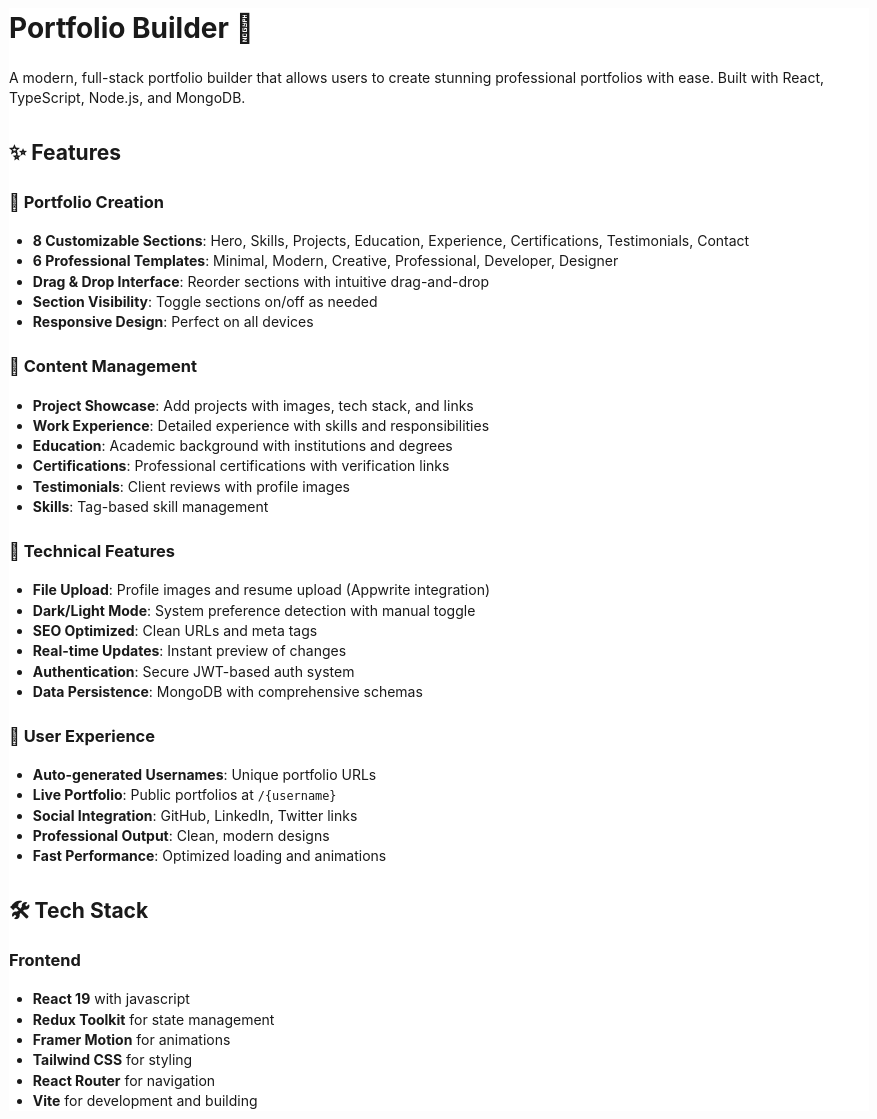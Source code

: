 # Portfolio Builder 🚀

A modern, full-stack portfolio builder that allows users to create stunning professional portfolios with ease. Built with React, TypeScript, Node.js, and MongoDB.

## ✨ Features

### 🎨 **Portfolio Creation**
- **8 Customizable Sections**: Hero, Skills, Projects, Education, Experience, Certifications, Testimonials, Contact
- **6 Professional Templates**: Minimal, Modern, Creative, Professional, Developer, Designer
- **Drag & Drop Interface**: Reorder sections with intuitive drag-and-drop
- **Section Visibility**: Toggle sections on/off as needed
- **Responsive Design**: Perfect on all devices

### 💼 **Content Management**
- **Project Showcase**: Add projects with images, tech stack, and links
- **Work Experience**: Detailed experience with skills and responsibilities
- **Education**: Academic background with institutions and degrees
- **Certifications**: Professional certifications with verification links
- **Testimonials**: Client reviews with profile images
- **Skills**: Tag-based skill management

### 🔧 **Technical Features**
- **File Upload**: Profile images and resume upload (Appwrite integration)
- **Dark/Light Mode**: System preference detection with manual toggle
- **SEO Optimized**: Clean URLs and meta tags
- **Real-time Updates**: Instant preview of changes
- **Authentication**: Secure JWT-based auth system
- **Data Persistence**: MongoDB with comprehensive schemas

### 🎯 **User Experience**
- **Auto-generated Usernames**: Unique portfolio URLs
- **Live Portfolio**: Public portfolios at `/{username}`
- **Social Integration**: GitHub, LinkedIn, Twitter links
- **Professional Output**: Clean, modern designs
- **Fast Performance**: Optimized loading and animations

## 🛠️ Tech Stack

### **Frontend**
- **React 19** with javascript
- **Redux Toolkit** for state management
- **Framer Motion** for animations
- **Tailwind CSS** for styling
- **React Router** for navigation
- **Vite** for development and building

